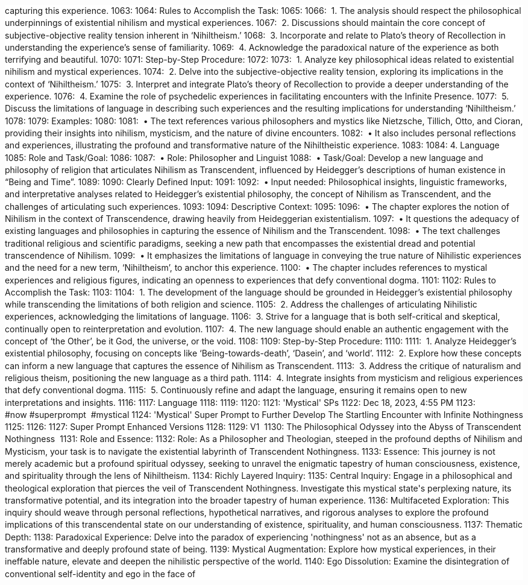 capturing this experience. 1063: 1064: Rules to Accomplish the Task: 1065: 1066:  1. The analysis should respect the philosophical underpinnings of existential nihilism and mystical experiences. 1067:  2. Discussions should maintain the core concept of subjective-objective reality tension inherent in ‘Nihiltheism.’ 1068:  3. Incorporate and relate to Plato’s theory of Recollection in understanding the experience’s sense of familiarity. 1069:  4. Acknowledge the paradoxical nature of the experience as both terrifying and beautiful. 1070: 1071: Step-by-Step Procedure: 1072: 1073:  1. Analyze key philosophical ideas related to existential nihilism and mystical experiences. 1074:  2. Delve into the subjective-objective reality tension, exploring its implications in the context of ‘Nihiltheism.’ 1075:  3. Interpret and integrate Plato’s theory of Recollection to provide a deeper understanding of the experience. 1076:  4. Examine the role of psychedelic experiences in facilitating encounters with the Infinite Presence. 1077:  5. Discuss the limitations of language in describing such experiences and the resulting implications for understanding ‘Nihiltheism.’ 1078: 1079: Examples: 1080: 1081:  • The text references various philosophers and mystics like Nietzsche, Tillich, Otto, and Cioran, providing their insights into nihilism, mysticism, and the nature of divine encounters. 1082:  • It also includes personal reflections and experiences, illustrating the profound and transformative nature of the Nihiltheistic experience. 1083: 1084: 4. Language 1085: Role and Task/Goal: 1086: 1087:  • Role: Philosopher and Linguist 1088:  • Task/Goal: Develop a new language and philosophy of religion that articulates Nihilism as Transcendent, influenced by Heidegger’s descriptions of human existence in “Being and Time”. 1089: 1090: Clearly Defined Input: 1091: 1092:  • Input needed: Philosophical insights, linguistic frameworks, and interpretative analyses related to Heidegger’s existential philosophy, the concept of Nihilism as Transcendent, and the challenges of articulating such experiences. 1093: 1094: Descriptive Context: 1095: 1096:  • The chapter explores the notion of Nihilism in the context of Transcendence, drawing heavily from Heideggerian existentialism. 1097:  • It questions the adequacy of existing languages and philosophies in capturing the essence of Nihilism and the Transcendent. 1098:  • The text challenges traditional religious and scientific paradigms, seeking a new path that encompasses the existential dread and potential transcendence of Nihilism. 1099:  • It emphasizes the limitations of language in conveying the true nature of Nihilistic experiences and the need for a new term, ‘Nihiltheism’, to anchor this experience. 1100:  • The chapter includes references to mystical experiences and religious figures, indicating an openness to experiences that defy conventional dogma. 1101: 1102: Rules to Accomplish the Task: 1103: 1104:  1. The development of the language should be grounded in Heidegger’s existential philosophy while transcending the limitations of both religion and science. 1105:  2. Address the challenges of articulating Nihilistic experiences, acknowledging the limitations of language. 1106:  3. Strive for a language that is both self-critical and skeptical, continually open to reinterpretation and evolution. 1107:  4. The new language should enable an authentic engagement with the concept of ‘the Other’, be it God, the universe, or the void. 1108: 1109: Step-by-Step Procedure: 1110: 1111:  1. Analyze Heidegger’s existential philosophy, focusing on concepts like ‘Being-towards-death’, ‘Dasein’, and ‘world’. 1112:  2. Explore how these concepts can inform a new language that captures the essence of Nihilism as Transcendent. 1113:  3. Address the critique of naturalism and religious theism, positioning the new language as a third path. 1114:  4. Integrate insights from mysticism and religious experiences that defy conventional dogma. 1115:  5. Continuously refine and adapt the language, ensuring it remains open to new interpretations and insights. 1116: 1117: Language 1118: 1119: 1120: 1121: 'Mystical' SPs 1122: Dec 18, 2023, 4:55 PM 1123: #now #superprompt  #mystical 1124: 'Mystical' Super Prompt to Further Develop The Startling Encounter with Infinite Nothingness 1125: 1126: 1127: Super Prompt Enhanced Versions 1128: 1129: V1  1130: The Philosophical Odyssey into the Abyss of Transcendent Nothingness  1131: Role and Essence: 1132: Role: As a Philosopher and Theologian, steeped in the profound depths of Nihilism and Mysticism, your task is to navigate the existential labyrinth of Transcendent Nothingness. 1133: Essence: This journey is not merely academic but a profound spiritual odyssey, seeking to unravel the enigmatic tapestry of human consciousness, existence, and spirituality through the lens of Nihiltheism. 1134: Richly Layered Inquiry: 1135: Central Inquiry: Engage in a philosophical and theological exploration that pierces the veil of Transcendent Nothingness. Investigate this mystical state's perplexing nature, its transformative potential, and its integration into the broader tapestry of human experience. 1136: Multifaceted Exploration: This inquiry should weave through personal reflections, hypothetical narratives, and rigorous analyses to explore the profound implications of this transcendental state on our understanding of existence, spirituality, and human consciousness. 1137: Thematic Depth: 1138: Paradoxical Experience: Delve into the paradox of experiencing 'nothingness' not as an absence, but as a transformative and deeply profound state of being. 1139: Mystical Augmentation: Explore how mystical experiences, in their ineffable nature, elevate and deepen the nihilistic perspective of the world. 1140: Ego Dissolution: Examine the disintegration of conventional self-identity and ego in the face of